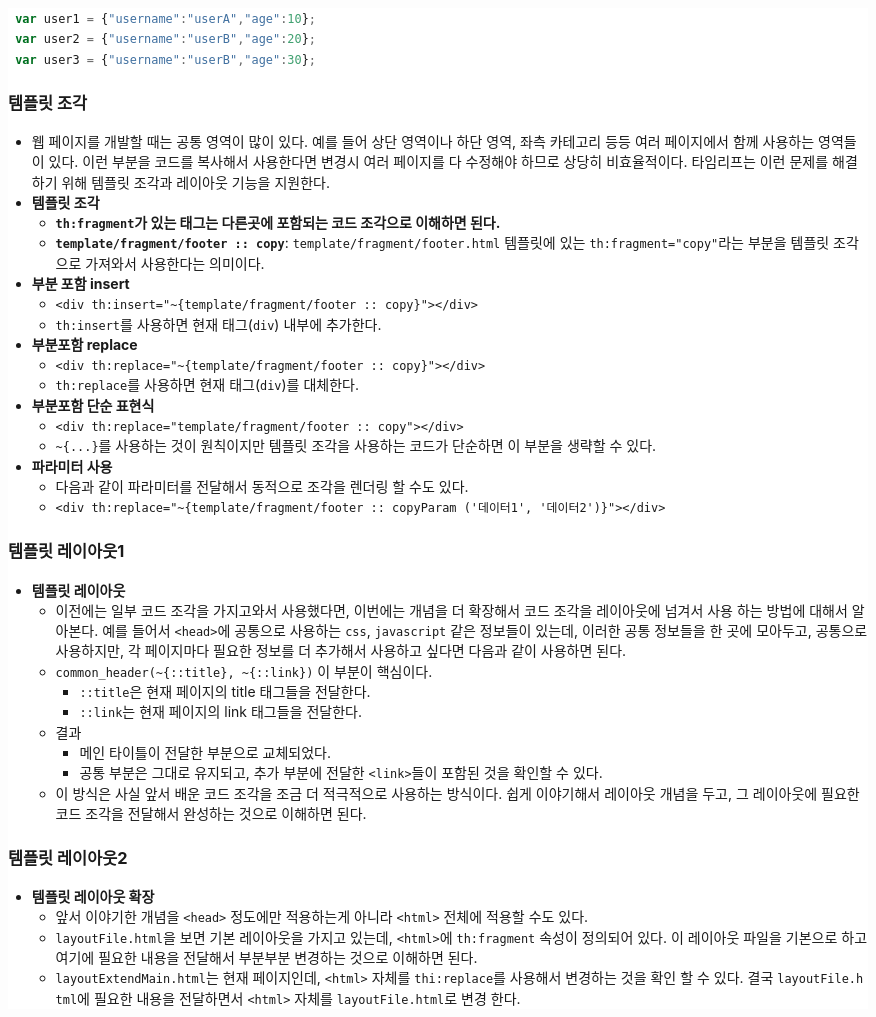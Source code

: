 ```javascript
 var user1 = {"username":"userA","age":10};
 var user2 = {"username":"userB","age":20};
 var user3 = {"username":"userB","age":30};
```

### 템플릿 조각
- 웹 페이지를 개발할 때는 공통 영역이 많이 있다. 예를 들어 상단 영역이나 하단 영역, 좌측 카테고리 등등 여러 페이지에서 함께 사용하는 영역들이 있다. 이런 부분을 코드를 복사해서 사용한다면 변경시 여러 페이지를 다 수정해야 하므로 상당히 비효율적이다. 타임리프는 이런 문제를 해결하기 위해 템플릿 조각과 레이아웃 기능을 지원한다.
- **템플릿 조각**
	- **`th:fragment`가 있는 태그는 다른곳에 포함되는 코드 조각으로 이해하면 된다.**
	- **`template/fragment/footer :: copy`**: `template/fragment/footer.html` 템플릿에 있는 `th:fragment="copy"`라는 부분을 템플릿 조각으로 가져와서 사용한다는 의미이다.
- **부분 포함 insert**
	- `<div th:insert="~{template/fragment/footer :: copy}"></div>`
	- `th:insert`를 사용하면 현재 태그(`div`) 내부에 추가한다.
- **부분포함 replace**
	- `<div th:replace="~{template/fragment/footer :: copy}"></div>`
	- `th:replace`를 사용하면 현재 태그(`div`)를 대체한다.
- **부분포함 단순 표현식**
	- `<div th:replace="template/fragment/footer :: copy"></div>`
	- `~{...}`를 사용하는 것이 원칙이지만 템플릿 조각을 사용하는 코드가 단순하면 이 부분을 생략할 수 있다.
- **파라미터 사용**
	- 다음과 같이 파라미터를 전달해서 동적으로 조각을 렌더링 할 수도 있다.
	- `<div th:replace="~{template/fragment/footer :: copyParam ('데이터1', '데이터2')}"></div>`

### 템플릿 레이아웃1
- **템플릿 레이아웃**
	- 이전에는 일부 코드 조각을 가지고와서 사용했다면, 이번에는 개념을 더 확장해서 코드 조각을 레이아웃에 넘겨서 사용 하는 방법에 대해서 알아본다.
	  예를 들어서 `<head>`에 공통으로 사용하는 `css`, `javascript` 같은 정보들이 있는데, 이러한 공통 정보들을 한 곳에 모아두고, 공통으로 사용하지만, 각 페이지마다 필요한 정보를 더 추가해서 사용하고 싶다면 다음과 같이 사용하면 된다.
	- `common_header(~{::title}, ~{::link})` 이 부분이 핵심이다.
		- `::title`은 현재 페이지의 title 태그들을 전달한다.
		- `::link`는 현재 페이지의 link 태그들을 전달한다.
	- 결과
		- 메인 타이틀이 전달한 부분으로 교체되었다.
		- 공통 부분은 그대로 유지되고, 추가 부분에 전달한 `<link>`들이 포함된 것을 확인할 수 있다.
	- 이 방식은 사실 앞서 배운 코드 조각을 조금 더 적극적으로 사용하는 방식이다. 쉽게 이야기해서 레이아웃 개념을 두고, 그 레이아웃에 필요한 코드 조각을 전달해서 완성하는 것으로 이해하면 된다.

### 템플릿 레이아웃2
- **템플릿 레이아웃 확장**
	- 앞서 이야기한 개념을 `<head>` 정도에만 적용하는게 아니라 `<html>` 전체에 적용할 수도 있다.
	- `layoutFile.html`을 보면 기본 레이아웃을 가지고 있는데, `<html>`에 `th:fragment` 속성이 정의되어 있다. 이 레이아웃 파일을 기본으로 하고 여기에 필요한 내용을 전달해서 부분부분 변경하는 것으로 이해하면 된다.
	- `layoutExtendMain.html`는 현재 페이지인데, `<html>` 자체를 `thi:replace`를 사용해서 변경하는 것을 확인 할 수 있다. 결국 `layoutFile.html`에 필요한 내용을 전달하면서 `<html>` 자체를 `layoutFile.html`로 변경 한다.

